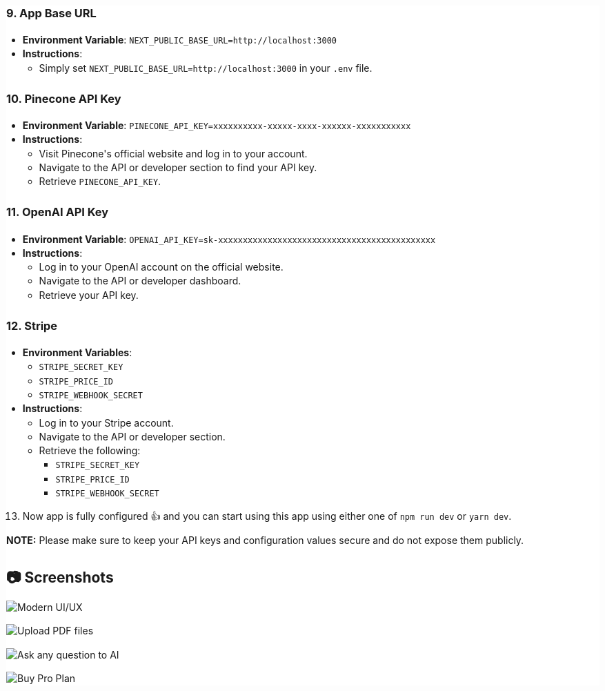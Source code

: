 ### 9. App Base URL

- **Environment Variable**: `NEXT_PUBLIC_BASE_URL=http://localhost:3000`
- **Instructions**:
  - Simply set `NEXT_PUBLIC_BASE_URL=http://localhost:3000` in your `.env` file.

### 10. Pinecone API Key

- **Environment Variable**: `PINECONE_API_KEY=xxxxxxxxxx-xxxxx-xxxx-xxxxxx-xxxxxxxxxxx`
- **Instructions**:
  - Visit Pinecone's official website and log in to your account.
  - Navigate to the API or developer section to find your API key.
  - Retrieve `PINECONE_API_KEY`.

### 11. OpenAI API Key

- **Environment Variable**: `OPENAI_API_KEY=sk-xxxxxxxxxxxxxxxxxxxxxxxxxxxxxxxxxxxxxxxxxxxx`
- **Instructions**:
  - Log in to your OpenAI account on the official website.
  - Navigate to the API or developer dashboard.
  - Retrieve your API key.

### 12. Stripe

- **Environment Variables**:
  - `STRIPE_SECRET_KEY`
  - `STRIPE_PRICE_ID`
  - `STRIPE_WEBHOOK_SECRET`
- **Instructions**:
  - Log in to your Stripe account.
  - Navigate to the API or developer section.
  - Retrieve the following:
    - `STRIPE_SECRET_KEY`
    - `STRIPE_PRICE_ID`
    - `STRIPE_WEBHOOK_SECRET`

13. Now app is fully configured 👍 and you can start using this app using either one of `npm run dev` or `yarn dev`.

**NOTE:** Please make sure to keep your API keys and configuration values secure and do not expose them publicly.

## :camera: Screenshots

![Modern UI/UX](/.github/images/img1.png "Modern UI/UX")

![Upload PDF files](/.github/images/img2.png "Upload PDF files")

![Ask any question to AI](/.github/images/img3.png "Ask any question to AI")

![Buy Pro Plan](/.github/images/img4.png "Buy Pro Plan")
